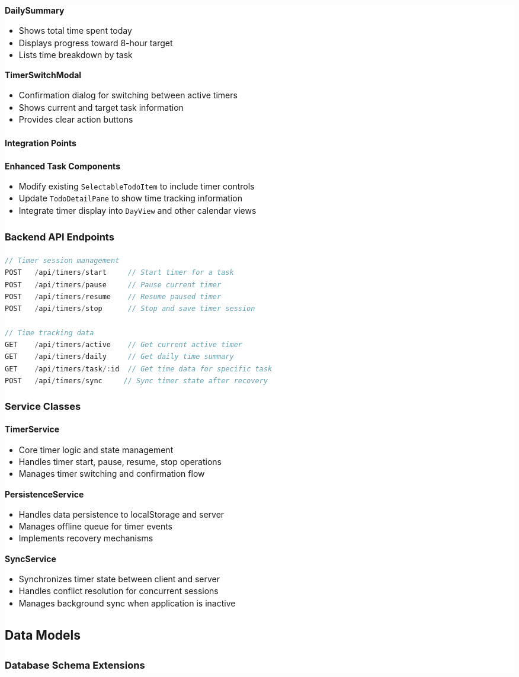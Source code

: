 **DailySummary**
- Shows total time spent today
- Displays progress toward 8-hour target
- Lists time breakdown by task

**TimerSwitchModal**
- Confirmation dialog for switching between active timers
- Shows current and target task information
- Provides clear action buttons

#### Integration Points

**Enhanced Task Components**
- Modify existing `SelectableTodoItem` to include timer controls
- Update `TodoDetailPane` to show time tracking information
- Integrate timer display into `DayView` and other calendar views

### Backend API Endpoints

```typescript
// Timer session management
POST   /api/timers/start     // Start timer for a task
POST   /api/timers/pause     // Pause current timer
POST   /api/timers/resume    // Resume paused timer
POST   /api/timers/stop      // Stop and save timer session

// Time tracking data
GET    /api/timers/active    // Get current active timer
GET    /api/timers/daily     // Get daily time summary
GET    /api/timers/task/:id  // Get time data for specific task
POST   /api/timers/sync     // Sync timer state after recovery
```

### Service Classes

**TimerService**
- Core timer logic and state management
- Handles timer start, pause, resume, stop operations
- Manages timer switching and confirmation flow

**PersistenceService**
- Handles data persistence to localStorage and server
- Manages offline queue for timer events
- Implements recovery mechanisms

**SyncService**
- Synchronizes timer state between client and server
- Handles conflict resolution for concurrent sessions
- Manages background sync when application is inactive

## Data Models

### Database Schema Extensions
